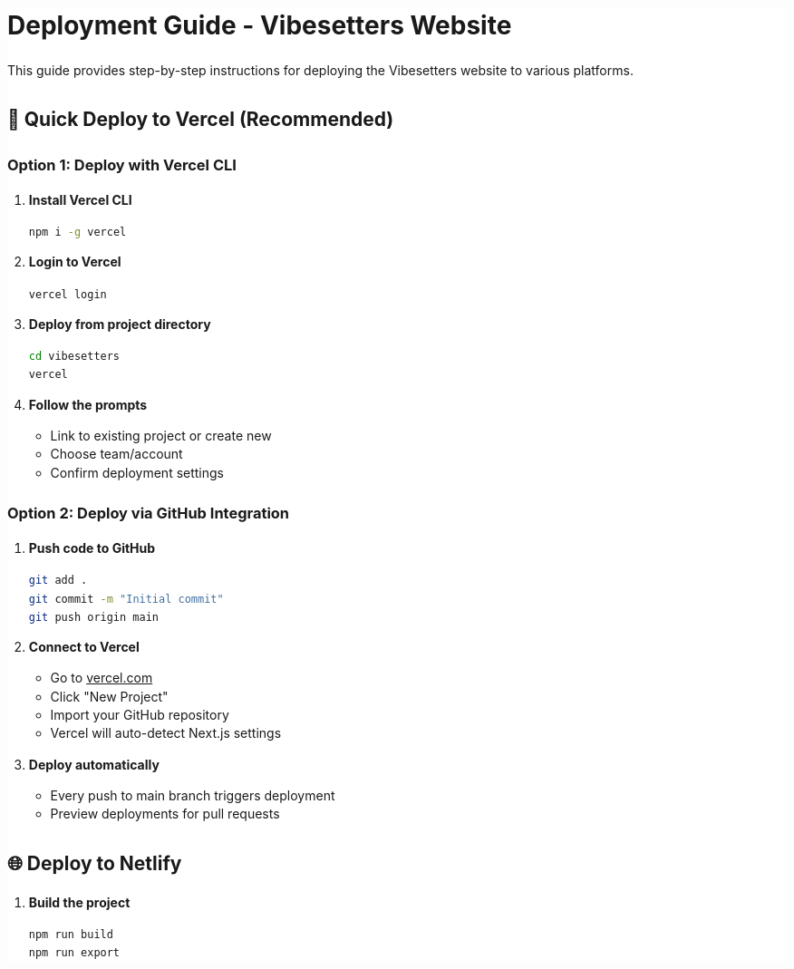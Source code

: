 # Deployment Guide - Vibesetters Website

This guide provides step-by-step instructions for deploying the Vibesetters website to various platforms.

## 🚀 Quick Deploy to Vercel (Recommended)

### Option 1: Deploy with Vercel CLI

1. **Install Vercel CLI**
   ```bash
   npm i -g vercel
   ```

2. **Login to Vercel**
   ```bash
   vercel login
   ```

3. **Deploy from project directory**
   ```bash
   cd vibesetters
   vercel
   ```

4. **Follow the prompts**
   - Link to existing project or create new
   - Choose team/account
   - Confirm deployment settings

### Option 2: Deploy via GitHub Integration

1. **Push code to GitHub**
   ```bash
   git add .
   git commit -m "Initial commit"
   git push origin main
   ```

2. **Connect to Vercel**
   - Go to [vercel.com](https://vercel.com)
   - Click "New Project"
   - Import your GitHub repository
   - Vercel will auto-detect Next.js settings

3. **Deploy automatically**
   - Every push to main branch triggers deployment
   - Preview deployments for pull requests

## 🌐 Deploy to Netlify

1. **Build the project**
   ```bash
   npm run build
   npm run export
   ```
